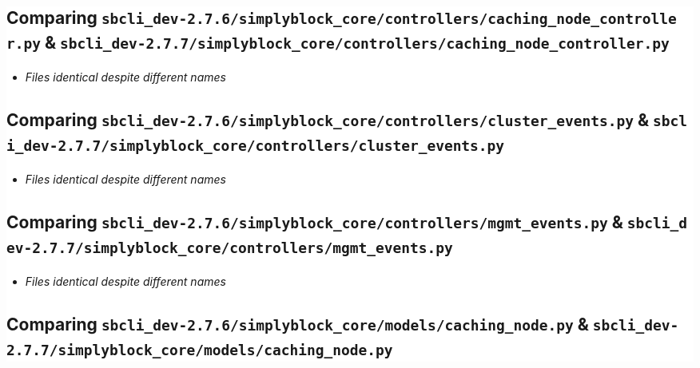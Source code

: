 ## Comparing `sbcli_dev-2.7.6/simplyblock_core/controllers/caching_node_controller.py` & `sbcli_dev-2.7.7/simplyblock_core/controllers/caching_node_controller.py`

 * *Files identical despite different names*

## Comparing `sbcli_dev-2.7.6/simplyblock_core/controllers/cluster_events.py` & `sbcli_dev-2.7.7/simplyblock_core/controllers/cluster_events.py`

 * *Files identical despite different names*

## Comparing `sbcli_dev-2.7.6/simplyblock_core/controllers/mgmt_events.py` & `sbcli_dev-2.7.7/simplyblock_core/controllers/mgmt_events.py`

 * *Files identical despite different names*

## Comparing `sbcli_dev-2.7.6/simplyblock_core/models/caching_node.py` & `sbcli_dev-2.7.7/simplyblock_core/models/caching_node.py`

